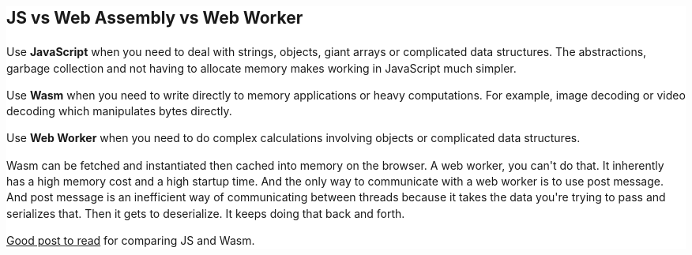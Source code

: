 ## JS vs Web Assembly vs Web Worker

Use **JavaScript** when you need to deal with strings, objects, giant arrays or complicated data structures. The abstractions, garbage collection and not having to allocate memory makes working in JavaScript much simpler.

Use **Wasm** when you need to write directly to memory applications or heavy computations. For example, image decoding or video decoding which manipulates bytes directly.

Use **Web Worker** when you need to do complex calculations involving objects or complicated data structures.

Wasm can be fetched and instantiated then cached into memory on the browser. A web worker, you can't do that. It inherently has a high memory cost and a high startup time. And the only way to communicate with a web worker is to use post message. And post message is an inefficient way of communicating between threads because it takes the data you're trying to pass and serializes that. Then it gets to deserialize. It keeps doing that back and forth.

[Good post to read](https://blog.logrocket.com/the-introductory-guide-to-assemblyscript/) for comparing JS and Wasm.
